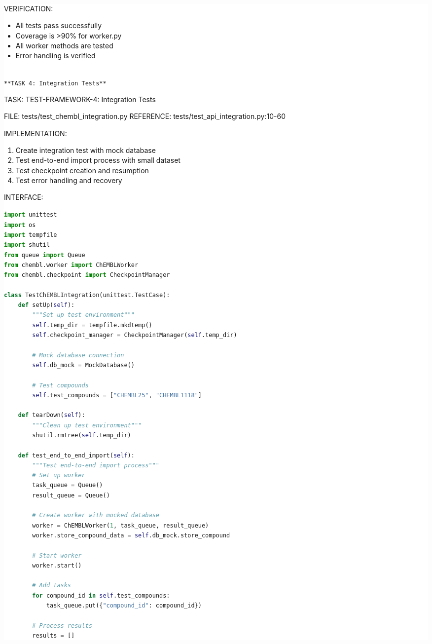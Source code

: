 VERIFICATION:
- All tests pass successfully
- Coverage is >90% for worker.py
- All worker methods are tested
- Error handling is verified
```

**TASK 4: Integration Tests**
```
TASK: TEST-FRAMEWORK-4: Integration Tests

FILE: tests/test_chembl_integration.py
REFERENCE: tests/test_api_integration.py:10-60

IMPLEMENTATION:
1. Create integration test with mock database
2. Test end-to-end import process with small dataset
3. Test checkpoint creation and resumption
4. Test error handling and recovery

INTERFACE:
```python
import unittest
import os
import tempfile
import shutil
from queue import Queue
from chembl.worker import ChEMBLWorker
from chembl.checkpoint import CheckpointManager

class TestChEMBLIntegration(unittest.TestCase):
    def setUp(self):
        """Set up test environment"""
        self.temp_dir = tempfile.mkdtemp()
        self.checkpoint_manager = CheckpointManager(self.temp_dir)
        
        # Mock database connection
        self.db_mock = MockDatabase()
        
        # Test compounds
        self.test_compounds = ["CHEMBL25", "CHEMBL1118"]
        
    def tearDown(self):
        """Clean up test environment"""
        shutil.rmtree(self.temp_dir)
        
    def test_end_to_end_import(self):
        """Test end-to-end import process"""
        # Set up worker
        task_queue = Queue()
        result_queue = Queue()
        
        # Create worker with mocked database
        worker = ChEMBLWorker(1, task_queue, result_queue)
        worker.store_compound_data = self.db_mock.store_compound
        
        # Start worker
        worker.start()
        
        # Add tasks
        for compound_id in self.test_compounds:
            task_queue.put({"compound_id": compound_id})
        
        # Process results
        results = []
```